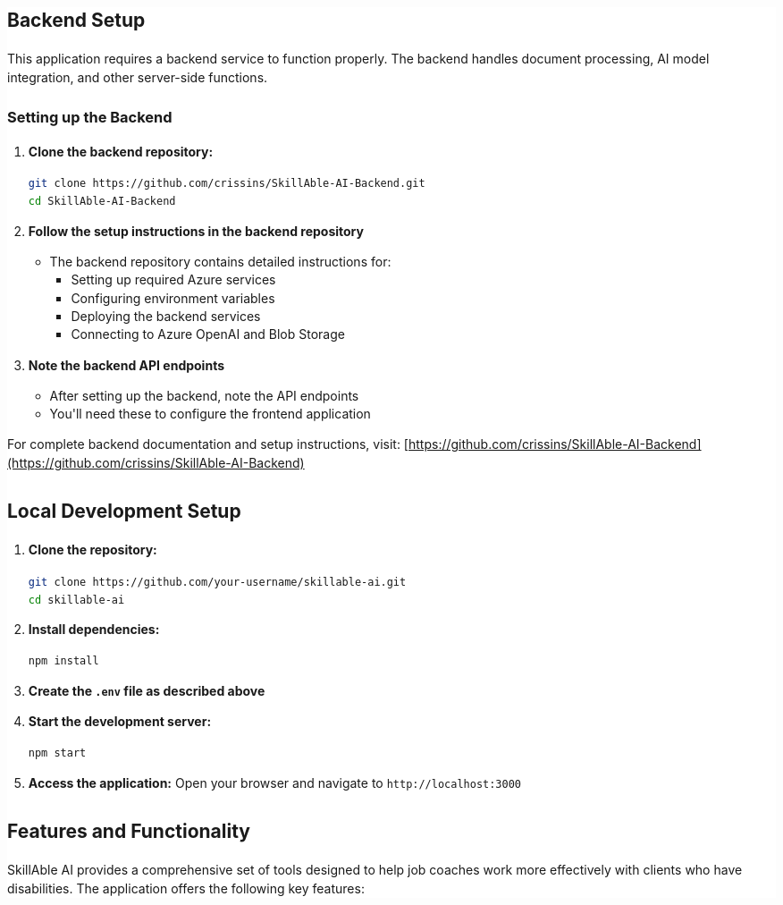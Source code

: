 ## Backend Setup

This application requires a backend service to function properly. The backend handles document processing, AI model integration, and other server-side functions.

### Setting up the Backend

1. **Clone the backend repository:**
   ```bash
   git clone https://github.com/crissins/SkillAble-AI-Backend.git
   cd SkillAble-AI-Backend
   ```

2. **Follow the setup instructions in the backend repository**
   - The backend repository contains detailed instructions for:
     - Setting up required Azure services
     - Configuring environment variables
     - Deploying the backend services
     - Connecting to Azure OpenAI and Blob Storage

3. **Note the backend API endpoints**
   - After setting up the backend, note the API endpoints
   - You'll need these to configure the frontend application

For complete backend documentation and setup instructions, visit:
[https://github.com/crissins/SkillAble-AI-Backend](https://github.com/crissins/SkillAble-AI-Backend)

## Local Development Setup

1. **Clone the repository:**
   ```bash
   git clone https://github.com/your-username/skillable-ai.git
   cd skillable-ai
   ```

2. **Install dependencies:**
   ```bash
   npm install
   ```

3. **Create the `.env` file as described above**

4. **Start the development server:**
   ```bash
   npm start
   ```

5. **Access the application:**
   Open your browser and navigate to `http://localhost:3000`

## Features and Functionality

SkillAble AI provides a comprehensive set of tools designed to help job coaches work more effectively with clients who have disabilities. The application offers the following key features:
